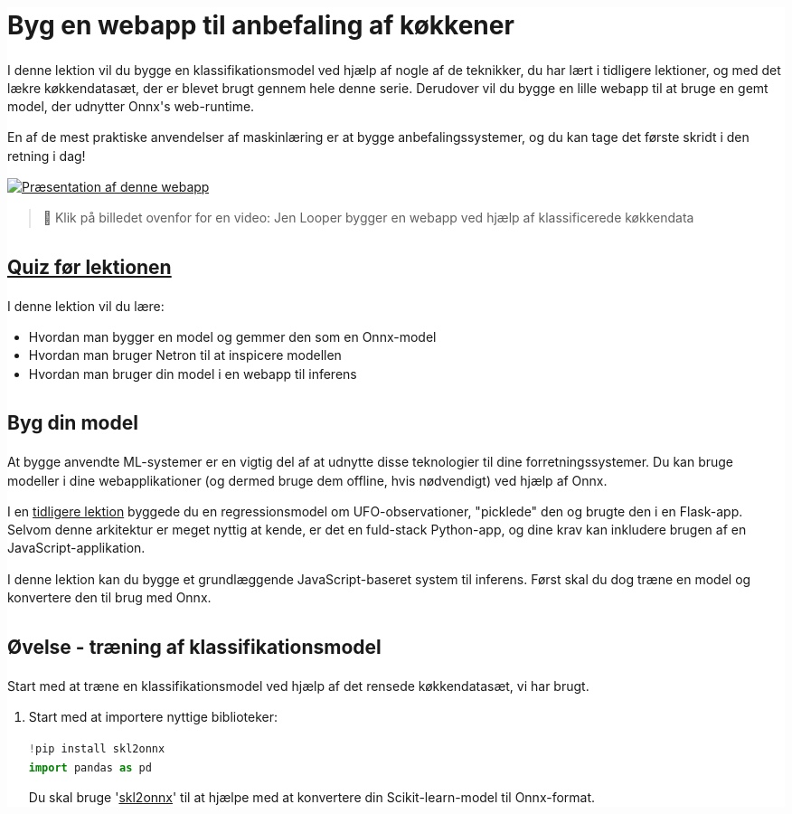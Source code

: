 
# Byg en webapp til anbefaling af køkkener

I denne lektion vil du bygge en klassifikationsmodel ved hjælp af nogle af de teknikker, du har lært i tidligere lektioner, og med det lækre køkkendatasæt, der er blevet brugt gennem hele denne serie. Derudover vil du bygge en lille webapp til at bruge en gemt model, der udnytter Onnx's web-runtime.

En af de mest praktiske anvendelser af maskinlæring er at bygge anbefalingssystemer, og du kan tage det første skridt i den retning i dag!

[![Præsentation af denne webapp](https://img.youtube.com/vi/17wdM9AHMfg/0.jpg)](https://youtu.be/17wdM9AHMfg "Applied ML")

> 🎥 Klik på billedet ovenfor for en video: Jen Looper bygger en webapp ved hjælp af klassificerede køkkendata

## [Quiz før lektionen](https://ff-quizzes.netlify.app/en/ml/)

I denne lektion vil du lære:

- Hvordan man bygger en model og gemmer den som en Onnx-model
- Hvordan man bruger Netron til at inspicere modellen
- Hvordan man bruger din model i en webapp til inferens

## Byg din model

At bygge anvendte ML-systemer er en vigtig del af at udnytte disse teknologier til dine forretningssystemer. Du kan bruge modeller i dine webapplikationer (og dermed bruge dem offline, hvis nødvendigt) ved hjælp af Onnx.

I en [tidligere lektion](../../3-Web-App/1-Web-App/README.md) byggede du en regressionsmodel om UFO-observationer, "picklede" den og brugte den i en Flask-app. Selvom denne arkitektur er meget nyttig at kende, er det en fuld-stack Python-app, og dine krav kan inkludere brugen af en JavaScript-applikation.

I denne lektion kan du bygge et grundlæggende JavaScript-baseret system til inferens. Først skal du dog træne en model og konvertere den til brug med Onnx.

## Øvelse - træning af klassifikationsmodel

Start med at træne en klassifikationsmodel ved hjælp af det rensede køkkendatasæt, vi har brugt.

1. Start med at importere nyttige biblioteker:

    ```python
    !pip install skl2onnx
    import pandas as pd 
    ```

    Du skal bruge '[skl2onnx](https://onnx.ai/sklearn-onnx/)' til at hjælpe med at konvertere din Scikit-learn-model til Onnx-format.
